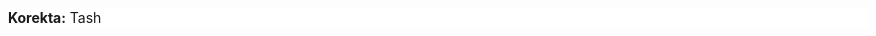 **Korekta:** Tash

[^1]: How Many Adults Identify as Transgender in the United States?, Williams Institute, 2016
[^2]: „Number of left-handers rising sharply", artykuł Marii Thompson opublikowany w The Telegraph 17 września 2007 r.
[^3]: „Referrals to the Gender Identity Development Service (GIDS) level off in 2018-19" dane NHS Foundation Trust z 28 czerwca 2019
[^4]:  Według statystyk Oxfordu w Wielkiej Brytanii w 2016 w grupie wiekowej 12-16 lat (której dotyczy większość skierowań) było 1 469 859 dziewczynek. Jeśli uznamy, że odsetek osób transpłciowych w populacji wynosi 0,6%, to powinniśmy spodziewać się 8,819 osób transpłciowych w tej kohorcie. Liczba wszystkich skierowań transmęskich nastolatków wynosi 5514 w ciągu ostatnich czterech lat. . 
[^5]: Tekst wyroku Tavistock vs Bell z 1 grudnia 2020 r.
[^6]: „Transgender people face NHS waiting list 'hell'' artykuł BBC News z 9 stycznia 2020 r.
[^7]: What does the scholarly research say about the effect of gender transition on transgender well-being?, University of Cornell, 2018
[^8]: Regret after Gender-affirmation Surgery: A Systematic Review and Meta-analysis of Prevalence, Valeria Bustos i in. 2021
[^9]: Guidelines for Psychological Practice With Transgender and Gender Nonconforming People, American Psychological Association, 2015
[^10]: Endocrine Treatment of Gender-Dysphoric/Gender-Incongruent Persons: An Endocrine Society Clinical Practice Guideline, 2017
[^11]:Ensuring Comprehensive Care and Support for Transgender and Gender-Diverse Children and Adolescents, American Academy of Pediatrics, 2018
[^12]:Transgender and Gender Diverse Youth, Facts for Famillies Guide, Amerian Academy of Child and Adolescent Psychiatry, 2017
[^13]: A critical commentary on ‘rapid-onset gender dysphoria, Florence Ashley, 2020
[^14]: Rapid-onset gender dysphoria in adolescents and young adults: A study of parental reports. / Parent reports of adolescents and young adults perceived to show signs of a rapid onset of gender dysphoria. sic. Lisa Littman, 2018
[^15]: CAAPS Position Statement on Rapid Onset Gender Dysphoria (ROGD
[^16]: „Meet the Last 'Respectable' Reparative Therapist", artykuł Brynn Tannehill opublikowany na lgbtqnation.com 2 stycznia 2015 r.
[^17]: „American Medical Association backs nationwide conversion therapy ban", NBC News, 21 listopad 2019 r.
[^18]: „Controversial CAMH gender identity clinic winds down", artykuł The Varsity opublikowany 11 stycznia 2016 r.
[^19]: Credibility of Fox News in the United States as of May 2021, Amy Watson, Statista, 2021
[^20]: „How One Conservative Think Tank Is Stocking Trump’s Government", artykuł autorstwa Jonathana Mahlera, opublikowany w New York Times 20 czerwca 2018 r.
[^21]: „VIRTUAL EVENT: National Education Survey Results: Gender Identity and Life Issues in Schools" notka opbulikowana na stronie Heritage Foundation 23 czerwca 2020 r.
[^22]: „Right-Wing Views for Generation Z, Five Minutes at a Time",artykuł Nellie Bowles opublikowany w New York Times 4 styczcnia 2020 r.
[^23]: „BACKGROUNDER: PragerU’s Ties to White Supremacy, Horrific Anti-LGBTQ Record, artykuł Drew Andersona opublikowany na stronie GLAAD.org  6 sierpnia 2019 r.
[^24]: „The Sin Spinners", artykuł Adama Piore opublikowany w Columbia Journalism Review  3 lutego 2020 r.
[^25]: „The Big Lie. Exposing the Nazi Roots of the American Left", Dinesh D'Souza, 2017
